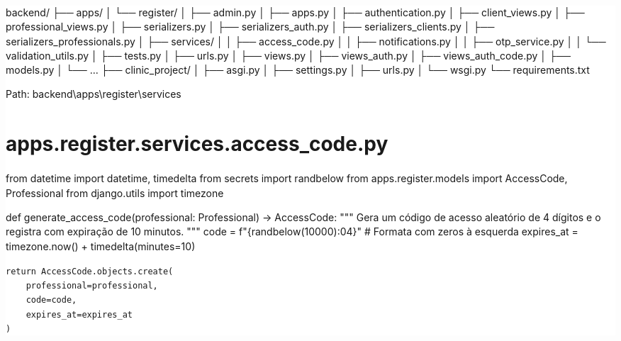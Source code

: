 backend/
├── apps/
│ └── register/
│ ├── admin.py
│ ├── apps.py
│ ├── authentication.py
│ ├── client_views.py
│ ├── professional_views.py
│ ├── serializers.py
│ ├── serializers_auth.py
│ ├── serializers_clients.py
│ ├── serializers_professionals.py
│ ├── services/
│ │ ├── access_code.py
│ │ ├── notifications.py
│ │ ├── otp_service.py
│ │ └── validation_utils.py
│ ├── tests.py
│ ├── urls.py
│ ├── views.py
│ ├── views_auth.py
│ ├── views_auth_code.py
│ ├── models.py
│ └── ...
├── clinic_project/
│ ├── asgi.py
│ ├── settings.py
│ ├── urls.py
│ └── wsgi.py
└── requirements.txt

Path: backend\apps\register\services

# apps.register.services.access_code.py

from datetime import datetime, timedelta
from secrets import randbelow
from apps.register.models import AccessCode, Professional
from django.utils import timezone

def generate_access_code(professional: Professional) -> AccessCode:
"""
Gera um código de acesso aleatório de 4 dígitos e o registra com
expiração de 10 minutos.
"""
code = f"{randbelow(10000):04}" # Formata com zeros à esquerda
expires_at = timezone.now() + timedelta(minutes=10)

    return AccessCode.objects.create(
        professional=professional,
        code=code,
        expires_at=expires_at
    )
